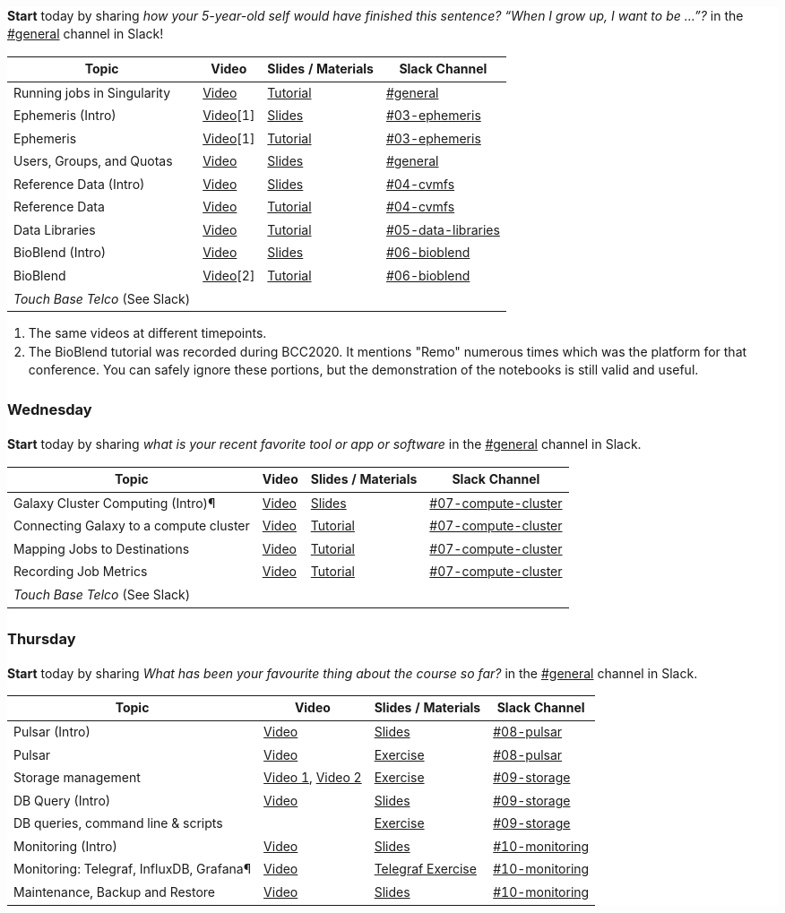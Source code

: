 **Start** today by sharing *how your 5-year-old self would have finished this sentence? “When I grow up, I want to be …”?* in the [#general][slack-general] channel in Slack!

| **Topic**                      | **Video**                                        | **Slides / Materials**           | Slack Channel                              |
| ---------------------------    | ---------------------------------------------    | -------------------------------- | ----------------------------               |
| Running jobs in Singularity    | [Video](https://youtu.be/airzg4-ETEs)            | [Tutorial][singularity-exercise] | [#general][slack-general]                  |
| Ephemeris (Intro)              | [Video](https://youtu.be/7Qqwrzn--YI&t=0s)[1]    | [Slides][ephemeris-slides]       | [#03-ephemeris][slack-ephemeris]           |
| Ephemeris                      | [Video](https://youtu.be/7Qqwrzn--YI&t=1122s)[1] | [Tutorial][ephemeris-exercise]   | [#03-ephemeris][slack-ephemeris]           |
| Users, Groups, and Quotas      | [Video](https://youtu.be/crywu31L8qg)            | [Slides][users-groups-slides]    | [#general][slack-general]                  |
| Reference Data (Intro)         | [Video](https://youtu.be/g_cavAO-fBM)            | [Slides][ref-genomes-slides]     | [#04-cvmfs][slack-cvmfs]                   |
| Reference Data                 | [Video](https://youtu.be/X3iFMZP_fQ8)            | [Tutorial][cvmfs-exercise]       | [#04-cvmfs][slack-cvmfs]                   |
| Data Libraries                 | [Video](https://youtu.be/8jvjTL49yPQ)            | [Tutorial][data-libraries]       | [#05-data-libraries][slack-data-libraries] |
| BioBlend (Intro)               | [Video](https://youtu.be/bOv5yNRc2hc)            | [Slides][bioblend-slides]        | [#06-bioblend][slack-bioblend]             |
| BioBlend                       | [Video](https://vimeo.com/448664925#t=16m0s)[2]  | [Tutorial][bioblend-exercise]    | [#06-bioblend][slack-bioblend]             |
| *Touch Base Telco* (See Slack) |                                                  |                                  |                                            |

1. The same videos at different timepoints.
2. The BioBlend tutorial was recorded during BCC2020. It mentions "Remo" numerous times which was the platform for that conference. You can safely ignore these portions, but the demonstration of the notebooks is still valid and useful.

### Wednesday

**Start** today by sharing *what is your recent favorite tool or app or software* in the [#general][slack-general] channel in Slack.

| **Topic**                              | **Video**                                    | **Slides / Materials**           | Slack Channel                                |
| -------------------------------------- | -------------------------------------------- | -------------------------------- | -----------------------------                |
| Galaxy Cluster Computing (Intro)¶      | [Video](https://youtu.be/R0NbHscL3jA&t=0s)   | [Slides][cluster-slides]         | [#07-compute-cluster][slack-compute-cluster] |
| Connecting Galaxy to a compute cluster | [Video](https://youtu.be/R0NbHscL3jA&t=940s) | [Tutorial][cluster-exercise]     | [#07-compute-cluster][slack-compute-cluster] |
| Mapping Jobs to Destinations           | [Video](https://youtu.be/qX8GjTJwnAk)        | [Tutorial][job-mapping-exercise] | [#07-compute-cluster][slack-compute-cluster] |
| Recording Job Metrics                  | [Video](https://youtu.be/7CYI5yw9MN8)        | [Tutorial][job-metrics-exercise] | [#07-compute-cluster][slack-compute-cluster] |
| *Touch Base Telco* (See Slack)         |                                              |                                  |                                              |


### Thursday

**Start** today by sharing *What has been your favourite thing about the course so far?* in the [#general][slack-general] channel in Slack.

| **Topic**                                | **Video**                             | **Slides / Materials**                   | Slack Channel                      |
| ---------------------------------------  | ------------------------------------- | ---------------------------------------- | ------------------------           |
| Pulsar  (Intro)                          | [Video](https://youtu.be/M1-Z_2tuQPI) | [Slides][hetero-slides]                  | [#08-pulsar][slack-pulsar]         |
| Pulsar                                   | [Video](https://youtu.be/a7fKJT4Fs9k) | [Exercise][hetero-exercise]              | [#08-pulsar][slack-pulsar]         |
| Storage management                       | [Video 1][store1], [Video 2][store2]  | [Exercise][storage-exercise]             | [#09-storage][slack-storage]       |
| DB Query (Intro)                         | [Video](https://youtu.be/QFwOgDyFSSA) | [Slides][gxadmin-slides]                 | [#09-storage][slack-storage]       |
| DB queries, command line & scripts       |                                       | [Exercise][gxadmin-exercise]             | [#09-storage][slack-storage]       |
| Monitoring (Intro)                       | [Video](https://youtu.be/qcp9lEUxCGI) | [Slides][monitoring-slides]              | [#10-monitoring][slack-monitoring] |
| Monitoring: Telegraf, InfluxDB, Grafana¶ | [Video](https://youtu.be/drUaYQtMBLY) | [Telegraf Exercise][monitoring-exercise] | [#10-monitoring][slack-monitoring] |
| Maintenance, Backup and Restore          | [Video](https://youtu.be/41_3WHXZA-o) | [Slides][maintenance]                    | [#10-monitoring][slack-monitoring] |

[store1]: https://youtu.be/Hv2bvjk5sjE
[store2]: https://youtu.be/UUe2ne0-WNY
[advanced-customisation]:   https://training.galaxyproject.org/training-material/topics/admin/tutorials/advanced-galaxy-customisation/slides.html?utm_source=gxygat&utm_medium=website&utm_campaign=gat2021
[ansible-exercise]:         https://training.galaxyproject.org/training-material/topics/admin/tutorials/ansible/tutorial.html?utm_source=gxygat&utm_medium=website&utm_campaign=gat2021#your-first-playbook-and-first-role
[ansible-galaxy-slides]:    https://training.galaxyproject.org/training-material/topics/admin/tutorials/ansible-galaxy/slides.html?utm_source=gxygat&utm_medium=website&utm_campaign=gat2021
[ansible-galaxy]:           https://training.galaxyproject.org/training-material/topics/admin/tutorials/ansible-galaxy/tutorial.html?utm_source=gxygat&utm_medium=website&utm_campaign=gat2021
[ansible-galaxy1]:           https://training.galaxyproject.org/training-material/topics/admin/tutorials/ansible-galaxy/tutorial.html?utm_source=gxygat&utm_medium=website&utm_campaign=gat2021#installing-galaxy
[ansible-galaxy2]:           https://training.galaxyproject.org/training-material/topics/admin/tutorials/ansible-galaxy/tutorial.html?utm_source=gxygat&utm_medium=website&utm_campaign=gat2021#systemd
[ansible-galaxy3]:           https://training.galaxyproject.org/training-material/topics/admin/tutorials/ansible-galaxy/tutorial.html?utm_source=gxygat&utm_medium=website&utm_campaign=gat2021#nginx
[ansible-slides]:           https://training.galaxyproject.org/training-material/topics/admin/tutorials/ansible/slides.html?utm_source=gxygat&utm_medium=website&utm_campaign=gat2021
[bioblend-slides]:          https://training.galaxyproject.org/training-material/topics/dev/tutorials/bioblend-api/slides.html?utm_source=gxygat&utm_medium=website&utm_campaign=gat2021
[cluster-exercise]:         https://training.galaxyproject.org/training-material/topics/admin/tutorials/connect-to-compute-cluster/tutorial.html?utm_source=gxygat&utm_medium=website&utm_campaign=gat2021
[cluster-slides]:           https://training.galaxyproject.org/training-material/topics/admin/tutorials/connect-to-compute-cluster/slides.html?utm_source=gxygat&utm_medium=website&utm_campaign=gat2021
[cvmfs-exercise]:           https://training.galaxyproject.org/training-material/topics/admin/tutorials/cvmfs/tutorial.html?utm_source=gxygat&utm_medium=website&utm_campaign=gat2021
[db-slides]:                https://training.galaxyproject.org/training-material/topics/admin/tutorials/database/slides.html?utm_source=gxygat&utm_medium=website&utm_campaign=gat2021
[dc]:                       https://training.galaxyproject.org/training-material/topics/galaxy-data-manipulation/tutorials/processing-many-samples-at-once/tutorial.html?utm_source=gxygat&utm_medium=website&utm_campaign=gat2021#20-using-collections
[deployment-slides]:        https://training.galaxyproject.org/training-material/topics/admin/slides/introduction.html
[ephemeris-exercise]:       https://training.galaxyproject.org/training-material/topics/admin/tutorials/tool-management/tutorial.html?utm_source=gxygat&utm_medium=website&utm_campaign=gat2021
[ephemeris-slides]:         https://training.galaxyproject.org/training-material/topics/admin/tutorials/tool-management/slides.html?utm_source=gxygat&utm_medium=website&utm_campaign=gat2021
[gxadmin-exercise]:         https://training.galaxyproject.org/training-material/topics/admin/tutorials/gxadmin/tutorial.html?utm_source=gxygat&utm_medium=website&utm_campaign=gat2021
[gxadmin-slides]:           https://training.galaxyproject.org/training-material/topics/admin/tutorials/gxadmin/slides.html?utm_source=gxygat&utm_medium=website&utm_campaign=gat2021
[hetero-exercise]:          https://training.galaxyproject.org/training-material/topics/admin/tutorials/heterogeneous-compute/tutorial.html?utm_source=gxygat&utm_medium=website&utm_campaign=gat2021
[data-libraries]:           https://training.galaxyproject.org/training-material/topics/admin/tutorials/data-library/tutorial.html?utm_source=gxygat&utm_medium=website&utm_campaign=gat2021
[hetero-slides]:            https://training.galaxyproject.org/training-material/topics/admin/tutorials/heterogeneous-compute/slides.html?utm_source=gxygat&utm_medium=website&utm_campaign=gat2021
[interactive-tools-slides]: https://training.galaxyproject.org/training-material/topics/admin/tutorials/interactive-tools/slides.html?utm_source=gxygat&utm_medium=website&utm_campaign=gat2021
[interactive-tools]:        https://training.galaxyproject.org/training-material/topics/admin/tutorials/interactive-tools/tutorial.html?utm_source=gxygat&utm_medium=website&utm_campaign=gat2021
[jenkins-exercise]:         https://training.galaxyproject.org/training-material/topics/admin/tutorials/jenkins/tutorial.html?utm_source=gxygat&utm_medium=website&utm_campaign=gat2021
[job-mapping-exercise]:     https://training.galaxyproject.org/training-material/topics/admin/tutorials/job-destinations/tutorial.html?utm_source=gxygat&utm_medium=website&utm_campaign=gat2021
[job-metrics-exercise]:     https://training.galaxyproject.org/training-material/topics/admin/tutorials/job-metrics/tutorial.html?utm_source=gxygat&utm_medium=website&utm_campaign=gat2021
[maintenance]:              https://training.galaxyproject.org/training-material/topics/admin/tutorials/maintenance/slides.html?utm_source=gxygat&utm_medium=website&utm_campaign=gat2021
[monitoring-exercise]:      https://training.galaxyproject.org/training-material/topics/admin/tutorials/monitoring/tutorial.html?utm_source=gxygat&utm_medium=website&utm_campaign=gat2021
[monitoring-reports]:       https://training.galaxyproject.org/training-material/topics/admin/tutorials/reports/tutorial.html?utm_source=gxygat&utm_medium=website&utm_campaign=gat2021
[monitoring-slides]:        https://training.galaxyproject.org/training-material/topics/admin/tutorials/monitoring/slides.html?utm_source=gxygat&utm_medium=website&utm_campaign=gat2021
[pam-slides]:               https://training.galaxyproject.org/training-material/topics/admin/tutorials/external-auth/slides.html?utm_source=gxygat&utm_medium=website&utm_campaign=gat2021
[production-slides]:        https://training.galaxyproject.org/training-material/topics/admin/tutorials/production/slides.html?utm_source=gxygat&utm_medium=website&utm_campaign=gat2021
[rb]:                       https://training.galaxyproject.org/training-material/topics/galaxy-data-manipulation/tutorials/upload-rules/tutorial.html?utm_source=gxygat&utm_medium=website&utm_campaign=gat2021
[ref-genomes-slides]:       https://training.galaxyproject.org/training-material/topics/admin/tutorials/cvmfs/slides.html?utm_source=gxygat&utm_medium=website&utm_campaign=gat2021
[singularity-exercise]:     https://training.galaxyproject.org/training-material/topics/admin/tutorials/singularity/tutorial.html?utm_source=gxygat&utm_medium=website&utm_campaign=gat2021
[storage-exercise]:         https://training.galaxyproject.org/training-material/topics/admin/tutorials/object-store/tutorial.html?utm_source=gxygat&utm_medium=website&utm_campaign=gat2021
[systemd-slides]:           https://training.galaxyproject.org/training-material/topics/admin/tutorials/systemd-supervisor/slides.html?utm_source=gxygat&utm_medium=website&utm_campaign=gat2021
[telegraf-exercise]:        https://training.galaxyproject.org/training-material/topics/admin/tutorials/monitoring/tutorial.html?utm_source=gxygat&utm_medium=website&utm_campaign=gat2021
[tiaas-exercise]:           https://training.galaxyproject.org/training-material/topics/admin/tutorials/tiaas/tutorial.html?utm_source=gxygat&utm_medium=website&utm_campaign=gat2021
[tool-dev-slides]:          https://training.galaxyproject.org/training-material/topics/dev/tutorials/tool-integration/slides.html?utm_source=gxygat&utm_medium=website&utm_campaign=gat2021
[toolshed-slides]:          https://training.galaxyproject.org/training-material/topics/admin/tutorials/toolshed/slides.html?utm_source=gxygat&utm_medium=website&utm_campaign=gat2021
[training-jekyll]:          https://training.galaxyproject.org/training-material/topics/contributing/tutorials/running-jekyll/tutorial.html?utm_source=gxygat&utm_medium=website&utm_campaign=gat2021
[training-new-tutorial]:    https://training.galaxyproject.org/training-material/topics/contributing/tutorials/create-new-tutorial/tutorial.html?utm_source=gxygat&utm_medium=website&utm_campaign=gat2021
[troubleshooting-slides]:   https://training.galaxyproject.org/training-material/topics/admin/tutorials/troubleshooting/slides.html?utm_source=gxygat&utm_medium=website&utm_campaign=gat2021
[updating-slides]:          https://training.galaxyproject.org/training-material/topics/admin/tutorials/upgrading/slides.html?utm_source=gxygat&utm_medium=website&utm_campaign=gat2021#1
[upgrade]:                  https://training.galaxyproject.org/training-material/topics/admin/tutorials/upgrading/slides.html?utm_source=gxygat&utm_medium=website&utm_campaign=gat2021
[upstream-auth-exercise]:   https://training.galaxyproject.org/training-material/topics/admin/tutorials/external-auth/tutorial.html?utm_source=gxygat&utm_medium=website&utm_campaign=gat2021
[users-groups-slides]:      https://training.galaxyproject.org/training-material/topics/admin/tutorials/users-groups-quotas/slides.html?utm_source=gxygat&utm_medium=website&utm_campaign=gat2021
[uwsgi-slides]:             https://training.galaxyproject.org/training-material/topics/admin/tutorials/uwsgi/slides.html?utm_source=gxygat&utm_medium=website&utm_campaign=gat2021
[bioblend-exercise]:        https://mybinder.org/v2/gh/nsoranzo/bioblend-tutorial/master?filepath=bioblend_histories.ipynb
[job-conf-xml]:             https://github.com/galaxyproject/galaxy/blob/dev/lib/galaxy/config/sample/job_conf.xml.sample_advanced
[data-manager-exercise]:    https://gist.github.com/natefoo/fba6465c1eccb95ffdcfa67d78d8d6b4
[planemo]:                  https://planemo.readthedocs.io/en/latest/writing_standalone.html
[py2to3]:                   https://docs.galaxyproject.org/en/master/admin/python.html
[whats-new-2019]: https://bit.ly/gxwhatsnew2019
[whats-new-2020]: https://docs.google.com/presentation/d/1LP6BFRc5yxnc5JAkQDlxDN7guPvQPftIsHkNlqQwr-w/edit?usp=sharing
[slack-general]:         https://galaxyadmintraining.slack.com/archives/C01EYFM13DX
[slack-ansible]:         https://galaxyadmintraining.slack.com/archives/C01ED8Y8DV4
[slack-ansible-galaxy]:  https://galaxyadmintraining.slack.com/archives/C01F9RU197S
[slack-ephemeris]:       https://galaxyadmintraining.slack.com/archives/C01EGTWAUQM
[slack-cvmfs]:           https://galaxyadmintraining.slack.com/archives/C01EYKNTVMF
[slack-bioblend]:        https://galaxyadmintraining.slack.com/archives/C01ES5Z7VE0
[slack-compute-cluster]: https://galaxyadmintraining.slack.com/archives/C01EL17JWP4
[slack-pulsar]:          https://galaxyadmintraining.slack.com/archives/C01EL7BHW03
[slack-storage]:         https://galaxyadmintraining.slack.com/archives/C01EL195VB4
[slack-monitoring]:      https://galaxyadmintraining.slack.com/archives/C01ED96FKFG
[slack-data-libraries]:  https://galaxyadmintraining.slack.com/archives/C01K8NKDV8E
[slack-tiaas]:           https://galaxyadmintraining.slack.com/archives/C01L5M887PA